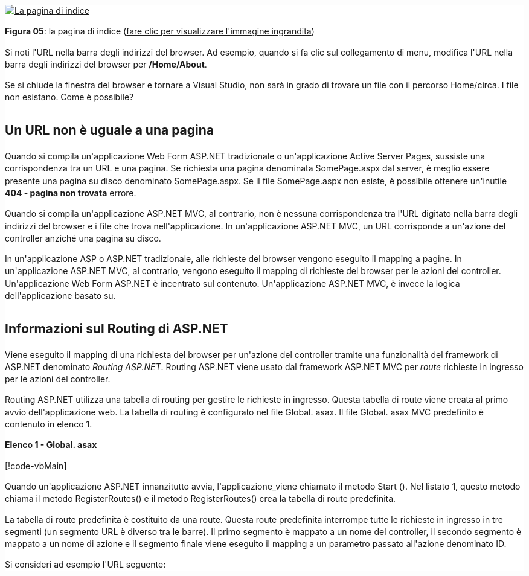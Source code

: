 
[![La pagina di indice](understanding-models-views-and-controllers-vb/_static/image5.jpg)](understanding-models-views-and-controllers-vb/_static/image9.png)

**Figura 05**: la pagina di indice ([fare clic per visualizzare l'immagine ingrandita](understanding-models-views-and-controllers-vb/_static/image10.png))


Si noti l'URL nella barra degli indirizzi del browser. Ad esempio, quando si fa clic sul collegamento di menu, modifica l'URL nella barra degli indirizzi del browser per **/Home/About**.

Se si chiude la finestra del browser e tornare a Visual Studio, non sarà in grado di trovare un file con il percorso Home/circa. I file non esistano. Come è possibile?

## <a name="a-url-does-not-equal-a-page"></a>Un URL non è uguale a una pagina

Quando si compila un'applicazione Web Form ASP.NET tradizionale o un'applicazione Active Server Pages, sussiste una corrispondenza tra un URL e una pagina. Se richiesta una pagina denominata SomePage.aspx dal server, è meglio essere presente una pagina su disco denominato SomePage.aspx. Se il file SomePage.aspx non esiste, è possibile ottenere un'inutile **404 - pagina non trovata** errore.

Quando si compila un'applicazione ASP.NET MVC, al contrario, non è nessuna corrispondenza tra l'URL digitato nella barra degli indirizzi del browser e i file che trova nell'applicazione. In un'applicazione ASP.NET MVC, un URL corrisponde a un'azione del controller anziché una pagina su disco.

In un'applicazione ASP o ASP.NET tradizionale, alle richieste del browser vengono eseguito il mapping a pagine. In un'applicazione ASP.NET MVC, al contrario, vengono eseguito il mapping di richieste del browser per le azioni del controller. Un'applicazione Web Form ASP.NET è incentrato sul contenuto. Un'applicazione ASP.NET MVC, è invece la logica dell'applicazione basato su.

## <a name="understanding-aspnet-routing"></a>Informazioni sul Routing di ASP.NET

Viene eseguito il mapping di una richiesta del browser per un'azione del controller tramite una funzionalità del framework di ASP.NET denominato *Routing ASP.NET*. Routing ASP.NET viene usato dal framework ASP.NET MVC per *route* richieste in ingresso per le azioni del controller.

Routing ASP.NET utilizza una tabella di routing per gestire le richieste in ingresso. Questa tabella di route viene creata al primo avvio dell'applicazione web. La tabella di routing è configurato nel file Global. asax. Il file Global. asax MVC predefinito è contenuto in elenco 1.

**Elenco 1 - Global. asax**

[!code-vb[Main](understanding-models-views-and-controllers-vb/samples/sample1.vb)]

Quando un'applicazione ASP.NET innanzitutto avvia, l'applicazione\_viene chiamato il metodo Start (). Nel listato 1, questo metodo chiama il metodo RegisterRoutes() e il metodo RegisterRoutes() crea la tabella di route predefinita.

La tabella di route predefinita è costituito da una route. Questa route predefinita interrompe tutte le richieste in ingresso in tre segmenti (un segmento URL è diverso tra le barre). Il primo segmento è mappato a un nome del controller, il secondo segmento è mappato a un nome di azione e il segmento finale viene eseguito il mapping a un parametro passato all'azione denominato ID.

Si consideri ad esempio l'URL seguente:
